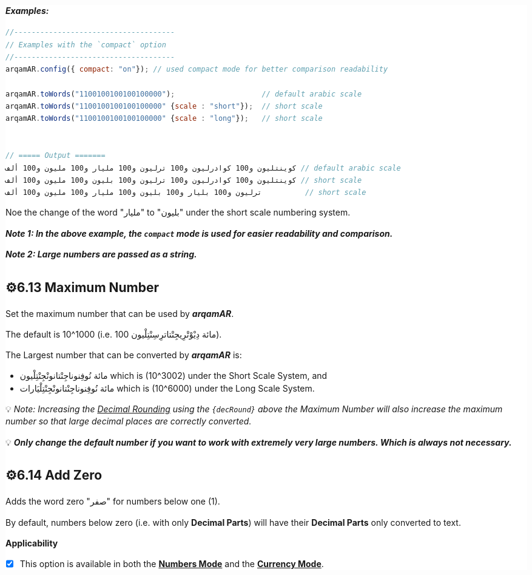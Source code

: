 


***Examples:***
```javascript
//-------------------------------------
// Examples with the `compact` option
//-------------------------------------
arqamAR.config({ compact: "on"}); // used compact mode for better comparison readability

arqamAR.toWords("1100100100100100000");                    // default arabic scale
arqamAR.toWords("1100100100100100000" {scale : "short"});  // short scale
arqamAR.toWords("1100100100100100000" {scale : "long"});   // short scale


// ===== Output =======
كوينتليون و100 كوادرليون و100 ترليون و100 مليار و100 مليون و100 ألف // default arabic scale
كوينتليون و100 كوادرليون و100 ترليون و100 بليون و100 مليون و100 ألف // short scale
ترليون و100 بليار و100 بليون و100 مليار و100 مليون و100 ألف          // short scale
```

Noe the change of the word "مليار" to "بليون" under the short scale numbering system.

***Note 1: In the above example, the `compact` mode is used for easier readability and comparison.***

***Note 2: Large numbers are passed as a string.***




<h2 id="maxNumber">⚙6.13 Maximum Number</h2>

Set the maximum number that can be used by ***arqamAR***.

The default is 10^1000 (i.e. 100 مائة دِيْوْتْرِيجِنْتاترِسِنْتِلْيون).

The Largest number that can be converted by ***arqamAR*** is:

*  مائة نُوفِنوناجِنْتانونْجِنْتِلْيون   which is (10^3002) under the Short Scale System, and
*  مائة نُوفِنوناجِنْتانونْجِنْتِلْيَارات which is (10^6000) under the Long Scale System.

💡 *Note: Increasing the [Decimal Rounding](#decRound) using the `{decRound}` above the Maximum Number will also increase the maximum number so that large decimal places are correctly converted.*

💡 ***Only change the default number if you want to work with extremely very large numbers. Which is always not necessary.***




<h2 id="addZero">⚙6.14 Add Zero</h2>

Adds the word zero "صفر" for numbers below one (1).

By default, numbers below zero (i.e. with only **Decimal Parts**) will have their **Decimal Parts** only converted to text.

**Applicability**
- [x] This option is available in both the **[Numbers Mode](#NumbersMode)** and the **[Currency Mode](#CurrencyMode)**.
